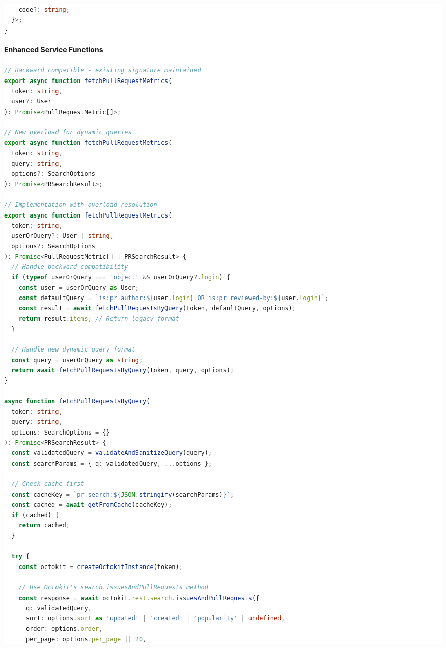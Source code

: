 ```typescript
    code?: string;
  }>;
}
```

#### Enhanced Service Functions

```typescript
// Backward compatible - existing signature maintained
export async function fetchPullRequestMetrics(
  token: string,
  user?: User
): Promise<PullRequestMetric[]>;

// New overload for dynamic queries
export async function fetchPullRequestMetrics(
  token: string,
  query: string,
  options?: SearchOptions
): Promise<PRSearchResult>;

// Implementation with overload resolution
export async function fetchPullRequestMetrics(
  token: string,
  userOrQuery?: User | string,
  options?: SearchOptions
): Promise<PullRequestMetric[] | PRSearchResult> {
  // Handle backward compatibility
  if (typeof userOrQuery === 'object' && userOrQuery?.login) {
    const user = userOrQuery as User;
    const defaultQuery = `is:pr author:${user.login} OR is:pr reviewed-by:${user.login}`;
    const result = await fetchPullRequestsByQuery(token, defaultQuery, options);
    return result.items; // Return legacy format
  }
  
  // Handle new dynamic query format
  const query = userOrQuery as string;
  return await fetchPullRequestsByQuery(token, query, options);
}

async function fetchPullRequestsByQuery(
  token: string,
  query: string,
  options: SearchOptions = {}
): Promise<PRSearchResult> {
  const validatedQuery = validateAndSanitizeQuery(query);
  const searchParams = { q: validatedQuery, ...options };
  
  // Check cache first
  const cacheKey = `pr-search:${JSON.stringify(searchParams)}`;
  const cached = await getFromCache(cacheKey);
  if (cached) {
    return cached;
  }

  try {
    const octokit = createOctokitInstance(token);
    
    // Use Octokit's search.issuesAndPullRequests method
    const response = await octokit.rest.search.issuesAndPullRequests({
      q: validatedQuery,
      sort: options.sort as 'updated' | 'created' | 'popularity' | undefined,
      order: options.order,
      per_page: options.per_page || 20,
```